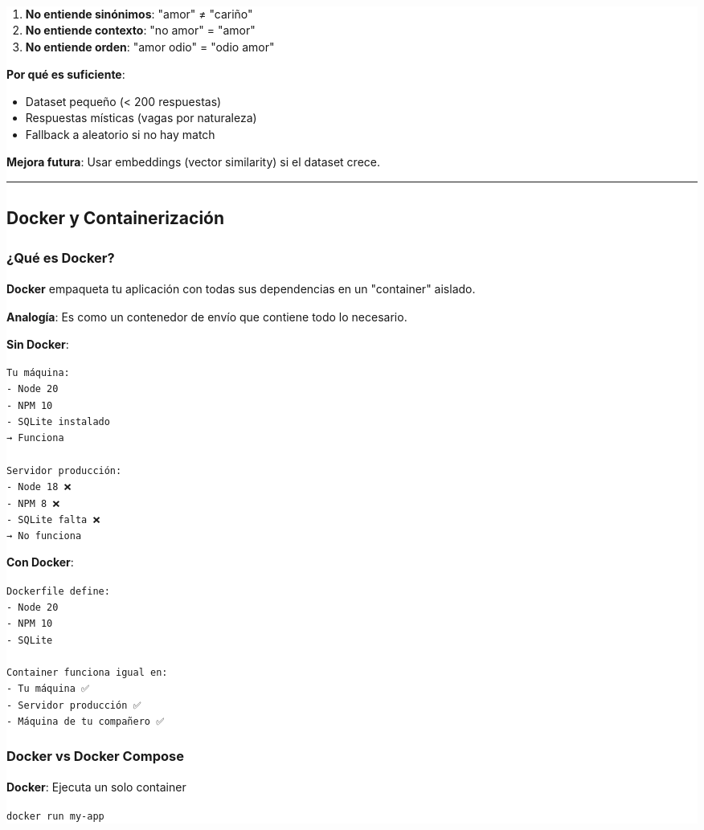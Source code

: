 1. **No entiende sinónimos**: "amor" ≠ "cariño"
2. **No entiende contexto**: "no amor" = "amor"
3. **No entiende orden**: "amor odio" = "odio amor"

**Por qué es suficiente**:
- Dataset pequeño (< 200 respuestas)
- Respuestas místicas (vagas por naturaleza)
- Fallback a aleatorio si no hay match

**Mejora futura**: Usar embeddings (vector similarity) si el dataset crece.

---

## Docker y Containerización

### ¿Qué es Docker?

**Docker** empaqueta tu aplicación con todas sus dependencias en un "container" aislado.

**Analogía**: Es como un contenedor de envío que contiene todo lo necesario.

**Sin Docker**:
```
Tu máquina:
- Node 20
- NPM 10
- SQLite instalado
→ Funciona

Servidor producción:
- Node 18 ❌
- NPM 8 ❌
- SQLite falta ❌
→ No funciona
```

**Con Docker**:
```
Dockerfile define:
- Node 20
- NPM 10
- SQLite

Container funciona igual en:
- Tu máquina ✅
- Servidor producción ✅
- Máquina de tu compañero ✅
```

### Docker vs Docker Compose

**Docker**: Ejecuta un solo container
```bash
docker run my-app
```

